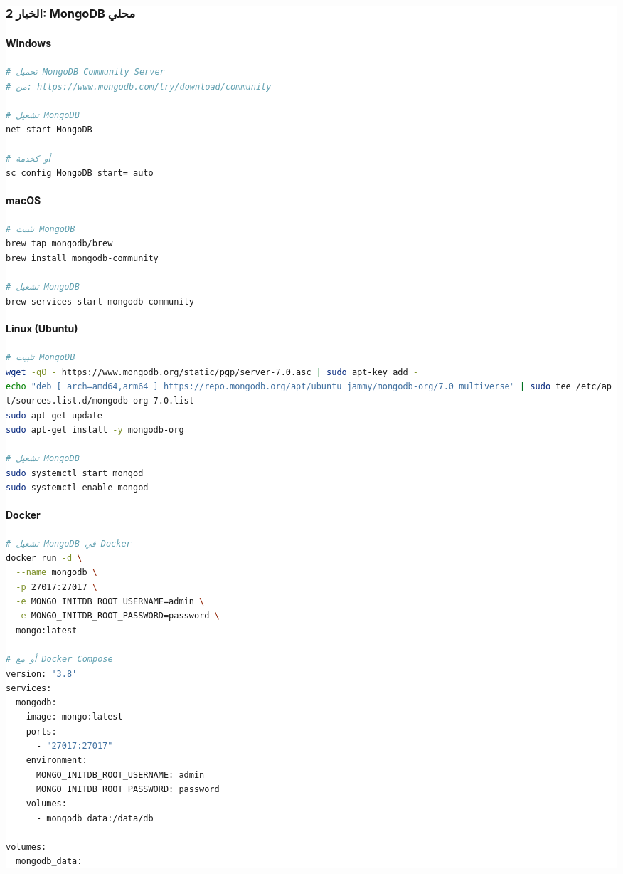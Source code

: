 ### الخيار 2: MongoDB محلي

#### Windows
```bash
# تحميل MongoDB Community Server
# من: https://www.mongodb.com/try/download/community

# تشغيل MongoDB
net start MongoDB

# أو كخدمة
sc config MongoDB start= auto
```

#### macOS
```bash
# تثبيت MongoDB
brew tap mongodb/brew
brew install mongodb-community

# تشغيل MongoDB
brew services start mongodb-community
```

#### Linux (Ubuntu)
```bash
# تثبيت MongoDB
wget -qO - https://www.mongodb.org/static/pgp/server-7.0.asc | sudo apt-key add -
echo "deb [ arch=amd64,arm64 ] https://repo.mongodb.org/apt/ubuntu jammy/mongodb-org/7.0 multiverse" | sudo tee /etc/apt/sources.list.d/mongodb-org-7.0.list
sudo apt-get update
sudo apt-get install -y mongodb-org

# تشغيل MongoDB
sudo systemctl start mongod
sudo systemctl enable mongod
```

#### Docker
```bash
# تشغيل MongoDB في Docker
docker run -d \
  --name mongodb \
  -p 27017:27017 \
  -e MONGO_INITDB_ROOT_USERNAME=admin \
  -e MONGO_INITDB_ROOT_PASSWORD=password \
  mongo:latest

# أو مع Docker Compose
version: '3.8'
services:
  mongodb:
    image: mongo:latest
    ports:
      - "27017:27017"
    environment:
      MONGO_INITDB_ROOT_USERNAME: admin
      MONGO_INITDB_ROOT_PASSWORD: password
    volumes:
      - mongodb_data:/data/db

volumes:
  mongodb_data:
```
